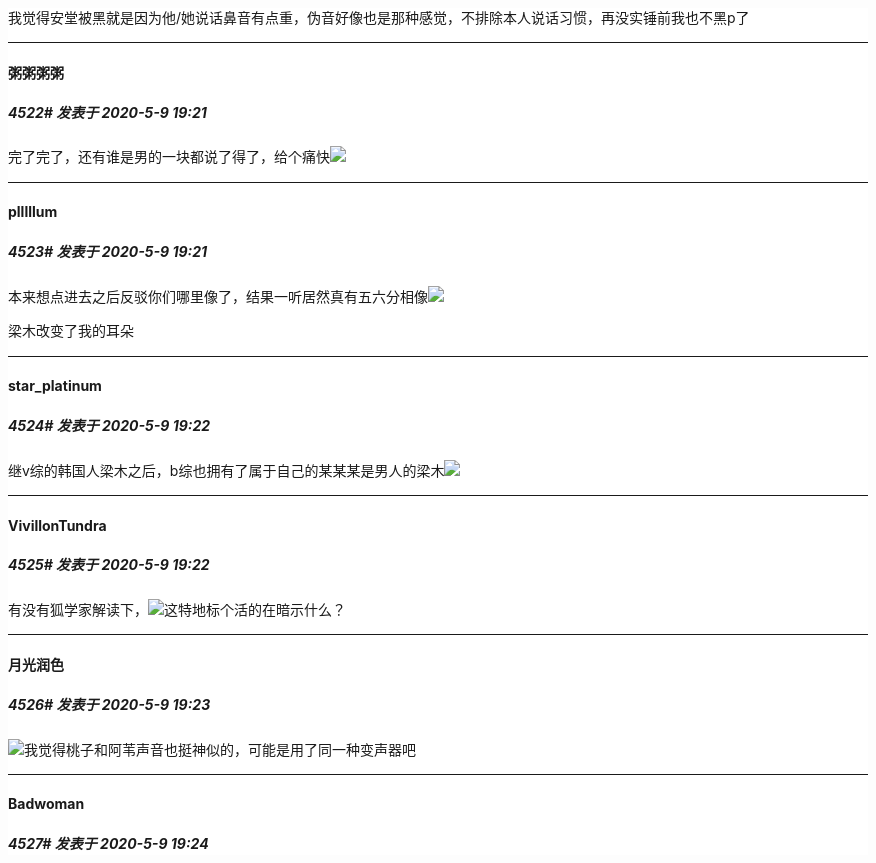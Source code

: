 
我觉得安堂被黑就是因为他/她说话鼻音有点重，伪音好像也是那种感觉，不排除本人说话习惯，再没实锤前我也不黑p了


*****

####  粥粥粥粥  
##### 4522#       发表于 2020-5-9 19:21


完了完了，还有谁是男的一块都说了得了，给个痛快<img src="https://static.saraba1st.com/image/smiley/face2017/136.png" referrerpolicy="no-referrer">


*****

####  plllllum  
##### 4523#       发表于 2020-5-9 19:21


本来想点进去之后反驳你们哪里像了，结果一听居然真有五六分相像<img src="https://static.saraba1st.com/image/smiley/face2017/211.gif" referrerpolicy="no-referrer">

梁木改变了我的耳朵


*****

####  star_platinum  
##### 4524#       发表于 2020-5-9 19:22


继v综的韩国人梁木之后，b综也拥有了属于自己的某某某是男人的梁木<img src="https://static.saraba1st.com/image/smiley/face2017/066.png" referrerpolicy="no-referrer">


*****

####  VivillonTundra  
##### 4525#       发表于 2020-5-9 19:22


有没有狐学家解读下，<img src="https://p.sda1.dev/0/83fcb0ea338980dd1ed92c2b7e3fd618/IMG_F5C36991AAE83547DB88D4FFE54CA402.png" referrerpolicy="no-referrer">这特地标个活的在暗示什么？


*****

####  月光润色  
##### 4526#       发表于 2020-5-9 19:23


<img src="https://static.saraba1st.com/image/smiley/face2017/009.gif" referrerpolicy="no-referrer">我觉得桃子和阿苇声音也挺神似的，可能是用了同一种变声器吧


*****

####  Badwoman  
##### 4527#       发表于 2020-5-9 19:24

